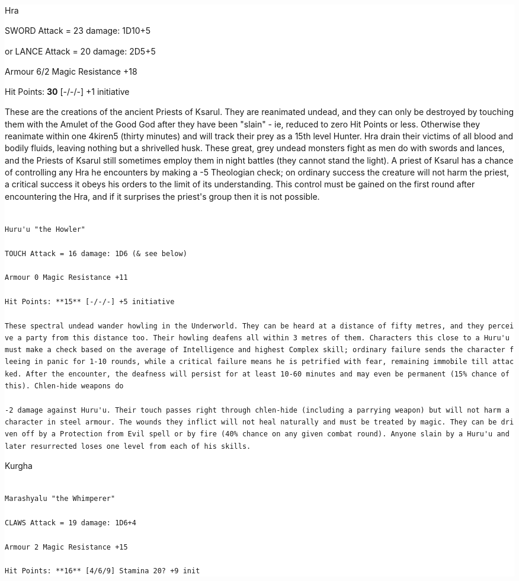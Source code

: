 Hra

SWORD Attack = 23 damage: 1D10+5

or LANCE Attack = 20 damage: 2D5+5

Armour 6/2 Magic Resistance +18

Hit Points: **30** [-/-/-] +1 initiative

These are the creations of the ancient Priests of Ksarul. They are reanimated undead, and they can only be destroyed by touching them with the Amulet of the Good God after they have been "slain" - ie, reduced to zero Hit Points or less. Otherwise they reanimate within one 4kiren5 (thirty minutes) and will track their prey as a 15th level Hunter. Hra drain their victims of all blood and bodily fluids, leaving nothing but a shrivelled husk. These great, grey undead monsters fight as men do with swords and lances, and the Priests of Ksarul still sometimes employ them in night battles (they cannot stand the light). A priest of Ksarul has a chance of controlling any Hra he encounters by making a -5 Theologian check; on ordinary success the creature will not harm the priest, a critical success it obeys his orders to the limit of its understanding. This control must be gained on the first round after encountering the Hra, and if it surprises the priest's group then it is not possible.

~~~~~~~~~~~~~~~~~~~~~~~~~~~~~~~~~~~~~~~~~~~~~~~~~~~~~~~~~~~~~~~~

Huru'u "the Howler"

TOUCH Attack = 16 damage: 1D6 (& see below)

Armour 0 Magic Resistance +11

Hit Points: **15** [-/-/-] +5 initiative

These spectral undead wander howling in the Underworld. They can be heard at a distance of fifty metres, and they perceive a party from this distance too. Their howling deafens all within 3 metres of them. Characters this close to a Huru'u must make a check based on the average of Intelligence and highest Complex skill; ordinary failure sends the character fleeing in panic for 1-10 rounds, while a critical failure means he is petrified with fear, remaining immobile till attacked. After the encounter, the deafness will persist for at least 10-60 minutes and may even be permanent (15% chance of this). Chlen-hide weapons do

-2 damage against Huru'u. Their touch passes right through chlen-hide (including a parrying weapon) but will not harm a character in steel armour. The wounds they inflict will not heal naturally and must be treated by magic. They can be driven off by a Protection from Evil spell or by fire (40% chance on any given combat round). Anyone slain by a Huru'u and later resurrected loses one level from each of his skills.

~~~~~~~~~~~~~~~~~~~~~~~~~~~~~~~~~~~~~~~~~~~~~~~~~~~~~~~~~~~~~~~~

Kurgha

~~~~~~~~~~~~~~~~~~~~~~~~~~~~~~~~~~~~~~~~~~~~~~~~~~~~~~~~~~~~~~~~

Marashyalu "the Whimperer"

CLAWS Attack = 19 damage: 1D6+4

Armour 2 Magic Resistance +15

Hit Points: **16** [4/6/9] Stamina 20? +9 init

~~~~~~~~~~~~~~~~~~~~~~~~~~~~~~~~~~~~~~~~~~~~~~~~~~~~~~~~~~~~~~~~